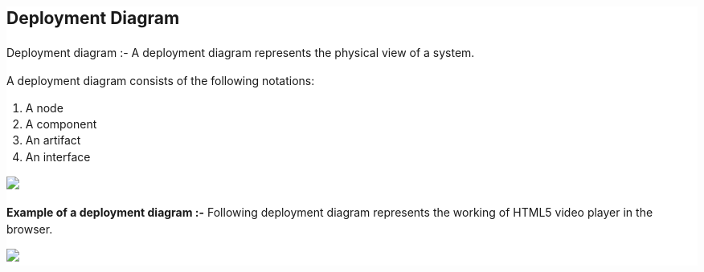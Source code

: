 ## [](https://www.guru99.com/uml-cheatsheet-reference-guide.html#)Deployment Diagram

Deployment diagram :- A deployment diagram represents the physical view of a system.

A deployment diagram consists of the following notations:

1.  A node
2.  A component
3.  An artifact
4.  An interface

![](https://www.guru99.com/images/1/052919_0743_DeploymentD1.png)

**Example of a deployment diagram :-** Following deployment diagram represents the working of HTML5 video player in the browser.

![](https://www.guru99.com/images/1/052919_0743_DeploymentD6.png)